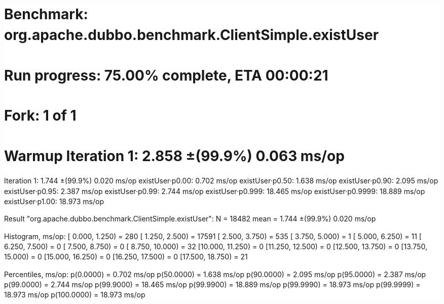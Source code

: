 # Benchmark: org.apache.dubbo.benchmark.ClientSimple.existUser

# Run progress: 75.00% complete, ETA 00:00:21
# Fork: 1 of 1
# Warmup Iteration   1: 2.858 ±(99.9%) 0.063 ms/op
Iteration   1: 1.744 ±(99.9%) 0.020 ms/op
                 existUser·p0.00:   0.702 ms/op
                 existUser·p0.50:   1.638 ms/op
                 existUser·p0.90:   2.095 ms/op
                 existUser·p0.95:   2.387 ms/op
                 existUser·p0.99:   2.744 ms/op
                 existUser·p0.999:  18.465 ms/op
                 existUser·p0.9999: 18.889 ms/op
                 existUser·p1.00:   18.973 ms/op



Result "org.apache.dubbo.benchmark.ClientSimple.existUser":
  N = 18482
  mean =      1.744 ±(99.9%) 0.020 ms/op

  Histogram, ms/op:
    [ 0.000,  1.250) = 280 
    [ 1.250,  2.500) = 17591 
    [ 2.500,  3.750) = 535 
    [ 3.750,  5.000) = 1 
    [ 5.000,  6.250) = 11 
    [ 6.250,  7.500) = 0 
    [ 7.500,  8.750) = 0 
    [ 8.750, 10.000) = 32 
    [10.000, 11.250) = 0 
    [11.250, 12.500) = 0 
    [12.500, 13.750) = 0 
    [13.750, 15.000) = 0 
    [15.000, 16.250) = 0 
    [16.250, 17.500) = 0 
    [17.500, 18.750) = 21 

  Percentiles, ms/op:
      p(0.0000) =      0.702 ms/op
     p(50.0000) =      1.638 ms/op
     p(90.0000) =      2.095 ms/op
     p(95.0000) =      2.387 ms/op
     p(99.0000) =      2.744 ms/op
     p(99.9000) =     18.465 ms/op
     p(99.9900) =     18.889 ms/op
     p(99.9990) =     18.973 ms/op
     p(99.9999) =     18.973 ms/op
    p(100.0000) =     18.973 ms/op
